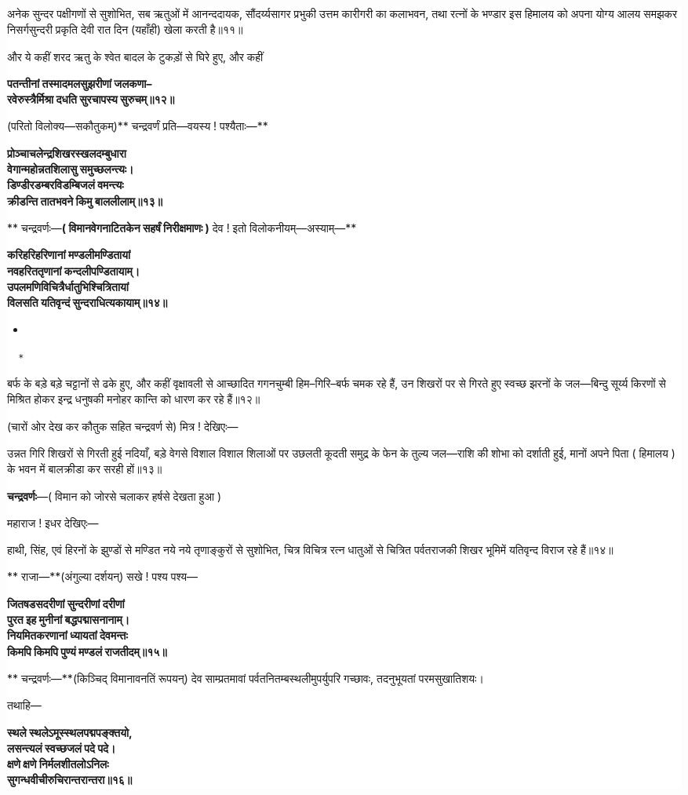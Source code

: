  अनेक सुन्दर पक्षीगणों से सुशोभित, सब ऋतुओं में आनन्ददायक, सौंदर्य्यसागर प्रभुकी उत्तम कारीगरी का कलाभवन, तथा रत्नों के भण्डार इस हिमालय को अपना योग्य आलय समझकर निसर्गसुन्दरी प्रकृति देवी रात दिन (यहाँही) खेला करती है॥११॥

 और ये कहीं शरद ऋतु के श्वेत बादल के टुकड़ों से घिरे हुए, और कहीं

**पतन्तीनां तस्मादमलसुझरीणां जलकणा–  
  रवेरुस्त्रैर्मिश्रा दधति सुरचापस्य सुरुचम्॥१२॥**

 (परितो विलोक्य—सकौतुकम्)** चन्द्रवर्णं प्रति—वयस्य ! पश्यैताः—**

**प्रोञ्चाचलेन्द्रशिखरस्खलदम्बुधारा  
  वेगान्महोन्नतशिलासु समुच्छलन्त्यः।  
डिण्डीरडम्बरविडम्बिजलं वमन्त्यः  
  क्रीडन्ति तातभवने किमु बाललीलाम्॥१३॥**

** चन्द्रवर्णः—**( विमानवेगनाटितकेन सहर्षं निरीक्षमाणः )** देव ! इतो विलोकनीयम्—अस्याम्—**

**करिहरिहरिणानां मण्डलीमण्डितायां  
  नवहरिततृणानां कन्दलीपण्डितायाम्।  
उपलमणिविचित्रैर्धातुभिश्चित्रितायां  
  विलसति यतिवृन्दं सुन्दराधित्यकायाम्॥१४॥**

*                                   
                                   
      *

 बर्फ के बड़े बड़े चट्टानों से ढके हुए, और कहीं वृक्षावली से आच्छादित गगनचुम्बी हिम–गिरि–बर्फ चमक रहे हैं, उन शिखरों पर से गिरते हुए स्वच्छ झरनों के जल—बिन्दु सूर्य्य किरणों से मिश्रित होकर इन्द्र धनुषकी मनोहर कान्ति को धारण कर रहे हैं॥१२॥

 (चारों ओर देख कर कौतुक सहित चन्द्रवर्ण से) मित्र ! देखिएः—

 उन्नत गिरि शिखरों से गिरती हुई नदियाँ, बड़े वेगसे विशाल विशाल शिलाओं पर उछलती कूदती समुद्र के फेन के तुल्य जल—राशि की शोभा को दर्शाती हुई, मानों अपने पिता ( हिमालय ) के भवन में बालक्रीडा कर सरही हों॥१३॥

 **चन्द्रवर्णः**—( विमान को जोरसे चलाकर हर्षसे देखता हुआ )

 महाराज ! इधर देखिएः—

 हाथी, सिंह, एवं हिरनों के झुण्डों से मण्डित नये नये तृणाङ्कुरों से सुशोभित, चित्र विचित्र रत्न धातुओं से चित्रित पर्वतराजकी शिखर भूमिमें यतिवृन्द विराज रहे हैं॥१४॥

** राजा—**(अंगुल्या दर्शयन्) सखे ! पश्य पश्य—

**जितषडसदरीणां सुन्दरीणां दरीणां  
 पुरत इह मुनीनां बद्धपद्मासनानाम्।  
नियमितकरणानां ध्यायतां देवमन्तः  
 किमपि किमपि पुण्यं मण्डलं राजतीदम्॥१५॥**

** चन्द्रवर्णः—**(किञ्चिद् विमानावनतिं रूपयन्) देव साम्प्रतमावां पर्वतनितम्बस्थलीमुपर्युपरि गच्छावः, तदनुभूयतां परमसुखातिशयः।

 तथाहि—

**स्थले स्थलेऽमूस्स्थलपद्मपङ्क्तयो,  
 लसन्त्यलं स्वच्छजलं पदे पदे।  
क्षणे क्षणे निर्मलशीतलोऽनिलः  
 सुगन्धवीचीरुचिरान्तरान्तरा॥१६॥**
